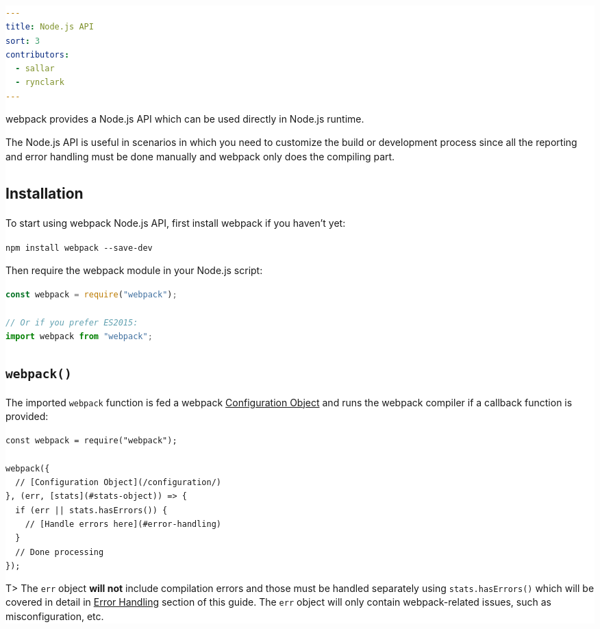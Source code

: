 ```yaml
---
title: Node.js API
sort: 3
contributors:
  - sallar
  - rynclark
---
```


webpack provides a Node.js API which can be used directly in Node.js runtime.

The Node.js API is useful in scenarios in which you need to customize the build or development process since all the reporting and error handling must be done manually and webpack only does the compiling part.

## Installation

To start using webpack Node.js API, first install webpack if you haven’t yet:

```
npm install webpack --save-dev
```

Then require the webpack module in your Node.js script:

``` js
const webpack = require("webpack");

// Or if you prefer ES2015:
import webpack from "webpack";
```

## `webpack()`

The imported `webpack` function is fed a webpack [Configuration Object](/configuration/) and runs the webpack compiler if a callback function is provided:

``` js-with-links
const webpack = require("webpack");

webpack({
  // [Configuration Object](/configuration/)
}, (err, [stats](#stats-object)) => {
  if (err || stats.hasErrors()) {
    // [Handle errors here](#error-handling)
  }
  // Done processing
});
```

T> The `err` object **will not** include compilation errors and those must be handled separately using `stats.hasErrors()` which will be covered in detail in [Error Handling](#error-handling) section of this guide. The `err` object will only contain webpack-related issues, such as misconfiguration, etc.
